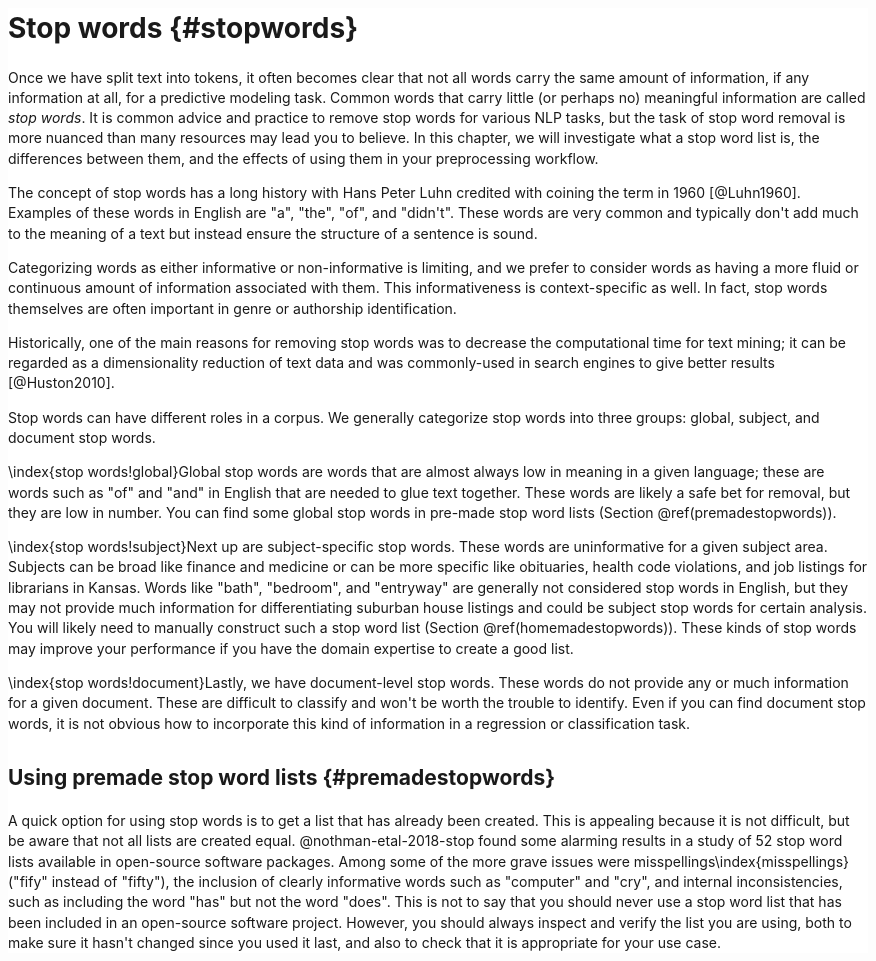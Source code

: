 # Stop words {#stopwords}

Once we have split text into tokens, it often becomes clear that not all words carry the same amount of information, if any information at all, for a predictive modeling task. Common words that carry little (or perhaps no) meaningful information are called *stop words*. It is common advice and practice to remove stop words for various NLP tasks, but the task of stop word removal is more nuanced than many resources may lead you to believe. In this chapter, we will investigate what a stop word list is, the differences between them, and the effects of using them in your preprocessing workflow.

The concept of stop words has a long history with Hans Peter Luhn credited with coining the term in 1960 [@Luhn1960]. Examples of these words in English are "a", "the", "of", and "didn't". These words are very common and typically don't add much to the meaning of a text but instead ensure the structure of a sentence is sound. 

<div class="rmdnote">
<p>Categorizing words as either informative or non-informative is limiting, and we prefer to consider words as having a more fluid or continuous amount of information associated with them. This informativeness is context-specific as well. In fact, stop words themselves are often important in genre or authorship identification.</p>
</div>

Historically, one of the main reasons for removing stop words was to decrease the computational time for text mining; it can be regarded as a dimensionality reduction of text data and was commonly-used in search engines to give better results [@Huston2010].

Stop words can have different roles in a corpus. We generally categorize stop words into three groups: global, subject, and document stop words. 

\index{stop words!global}Global stop words are words that are almost always low in meaning in a given language; these are words such as "of" and "and" in English that are needed to glue text together. These words are likely a safe bet for removal, but they are low in number. You can find some global stop words in pre-made stop word lists (Section \@ref(premadestopwords)).

\index{stop words!subject}Next up are subject-specific stop words. These words are uninformative for a given subject area. Subjects can be broad like finance and medicine or can be more specific like obituaries, health code violations, and job listings for librarians in Kansas.
Words like "bath", "bedroom", and "entryway" are generally not considered stop words in English, but they may not provide much information for differentiating suburban house listings and could be subject stop words for certain analysis. You will likely need to manually construct such a stop word list (Section \@ref(homemadestopwords)). These kinds of stop words may improve your performance if you have the domain expertise to create a good list.

\index{stop words!document}Lastly, we have document-level stop words. These words do not provide any or much information for a given document. These are difficult to classify and won't be worth the trouble to identify. Even if you can find document stop words, it is not obvious how to incorporate this kind of information in a regression or classification task.

## Using premade stop word lists {#premadestopwords}

A quick option for using stop words is to get a list that has already been created. This is appealing because it is not difficult, but be aware that not all lists are created equal. @nothman-etal-2018-stop found some alarming results in a study of 52 stop word lists available in open-source software packages. Among some of the more grave issues were misspellings\index{misspellings} ("fify" instead of "fifty"), the inclusion of clearly informative words such as "computer" and "cry", and internal inconsistencies, such as including the word "has" but not the word "does". This is not to say that you should never use a stop word list that has been included in an open-source software project. However, you should always inspect and verify the list you are using, both to make sure it hasn't changed since you used it last, and also to check that it is appropriate for your use case.
